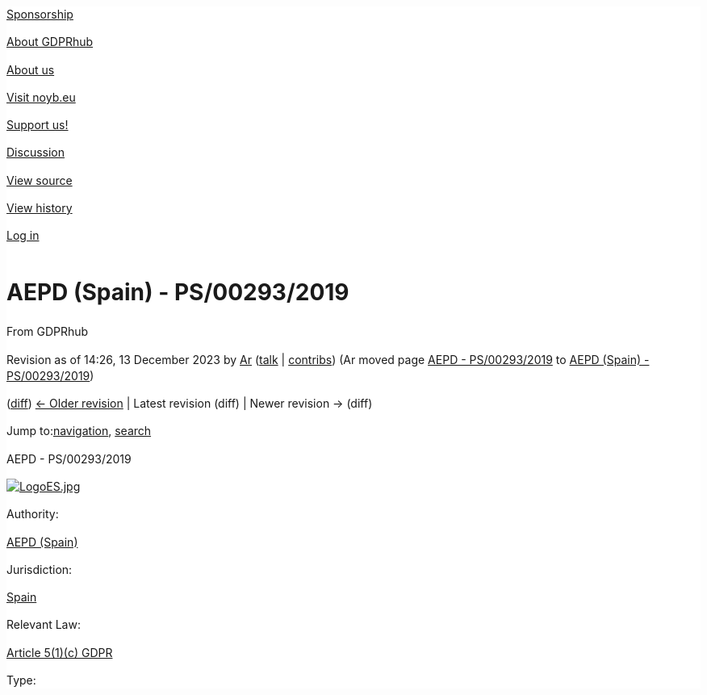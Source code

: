 [Sponsorship](/index.php?title=GDPRhub_Sponsorship)

[About GDPRhub](#)

[About us](/index.php?title=About_GDPRhub)

[Visit noyb.eu](https://www.noyb.eu)

[Support us!](https://www.noyb.eu/support)

[](# "Page tools")

[Discussion](/index.php?title=Talk:AEPD_\(Spain\)_-_PS/00293/2019&action=edit&redlink=1 "Discussion about the content page (page does not exist) [t]")

[View source](/index.php?title=AEPD_\(Spain\)_-_PS/00293/2019&action=edit "This page is protected.
You can view its source [e]")

[View history](/index.php?title=AEPD_\(Spain\)_-_PS/00293/2019&action=history "Past revisions of this page [h]")

[](# "You are not logged in.")

[Log in](/index.php?title=Special:UserLogin&returnto=AEPD+%28Spain%29+-+PS%2F00293%2F2019&returntoquery=oldid%3D38333 "You are encouraged to log in; however, it is not mandatory [o]")

# AEPD (Spain) - PS/00293/2019

From GDPRhub

Revision as of 14:26, 13 December 2023 by [Ar](/index.php?title=User:Ar&action=edit&redlink=1 "User:Ar (page does not exist)") ([talk](/index.php?title=User_talk:Ar&action=edit&redlink=1 "User talk:Ar (page does not exist)") | [contribs](/index.php?title=Special:Contributions/Ar "Special:Contributions/Ar")) (Ar moved page [AEPD - PS/00293/2019](/index.php?title=AEPD_-_PS/00293/2019 "AEPD - PS/00293/2019") to [AEPD (Spain) - PS/00293/2019](/index.php?title=AEPD_\(Spain\)_-_PS/00293/2019 "AEPD (Spain) - PS/00293/2019"))

([diff](/index.php?title=AEPD_\(Spain\)_-_PS/00293/2019&diff=prev&oldid=38333 "AEPD (Spain) - PS/00293/2019")) [← Older revision](/index.php?title=AEPD_\(Spain\)_-_PS/00293/2019&direction=prev&oldid=38333 "AEPD (Spain) - PS/00293/2019") | Latest revision (diff) | Newer revision → (diff)

Jump to:[navigation](#mw-navigation), [search](#p-search)

AEPD - PS/00293/2019

[![LogoES.jpg](/images/thumb/5/59/LogoES.jpg/250px-LogoES.jpg)](/index.php?title=File:LogoES.jpg)

Authority:

[AEPD (Spain)](/index.php?title=AEPD_\(Spain\) "AEPD (Spain)")

Jurisdiction:

[Spain](/index.php?title=Category:Spain "Category:Spain")

Relevant Law:

[Article 5(1)(c) GDPR](/index.php?title=Article_5_GDPR#1c "Article 5 GDPR")

Type:
